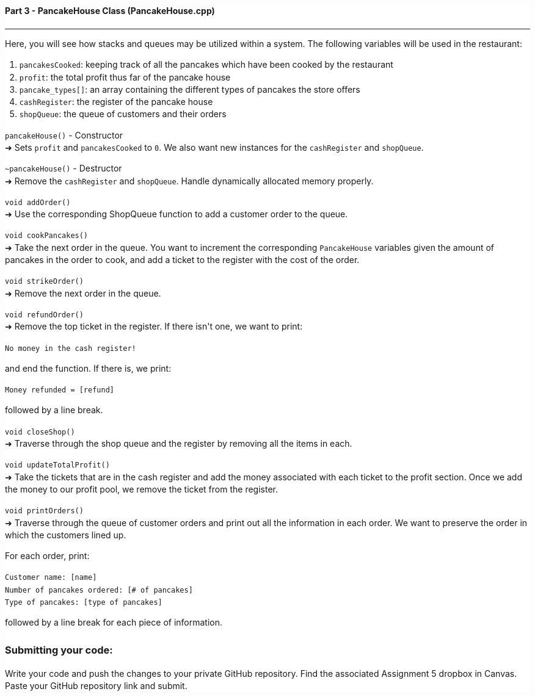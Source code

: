 #### Part 3 - PancakeHouse Class (PancakeHouse.cpp)
---
Here, you will see how stacks and queues may be utilized within a system. The following variables will be used in the restaurant:
1. `pancakesCooked`: keeping track of all the pancakes which have been cooked by the restaurant
2. `profit`: the total profit thus far of the pancake house
3. `pancake_types[]`: an array containing the different types of pancakes the store offers
4. `cashRegister`: the register of the pancake house
5. `shopQueue`: the queue of customers and their orders

`pancakeHouse()` - Constructor \
➜ Sets `profit` and `pancakesCooked` to `0`. We also want new instances for the `cashRegister` and `shopQueue`. 

`~pancakeHouse()` - Destructor\
➜ Remove the `cashRegister` and `shopQueue`. Handle dynamically allocated memory properly.

`void addOrder()`\
➜ Use the corresponding ShopQueue function to add a customer order to the queue.

`void cookPancakes()`\
➜ Take the next order in the queue. You want to increment the corresponding `PancakeHouse` variables given the amount of pancakes in the order to cook, and add a ticket to the register with the cost of the order. 

`void strikeOrder()`\
➜ Remove the next order in the queue.

`void refundOrder()`\
➜ Remove the top ticket in the register. If there isn't one, we want to print:
```
No money in the cash register!
```
and end the function. If there is, we print:
```
Money refunded = [refund]
```
followed by a line break.

`void closeShop()`\
➜ Traverse through the shop queue and the register by removing all the items in each.

`void updateTotalProfit()`\
➜ Take the tickets that are in the cash register and add the money associated with each ticket to the profit section. Once we add the money to our profit pool, we remove the ticket from the register.

`void printOrders()`\
➜ Traverse through the queue of customer orders and print out all the information in each order. We want to preserve the order in which the customers lined up. 

For each order, print:
```
Customer name: [name]
Number of pancakes ordered: [# of pancakes]
Type of pancakes: [type of pancakes]
```
followed by a line break for each piece of information. 

### Submitting your code:
Write your code and push the changes to your private GitHub repository. Find the associated Assignment 5 dropbox in Canvas. Paste your GitHub repository link and submit.

